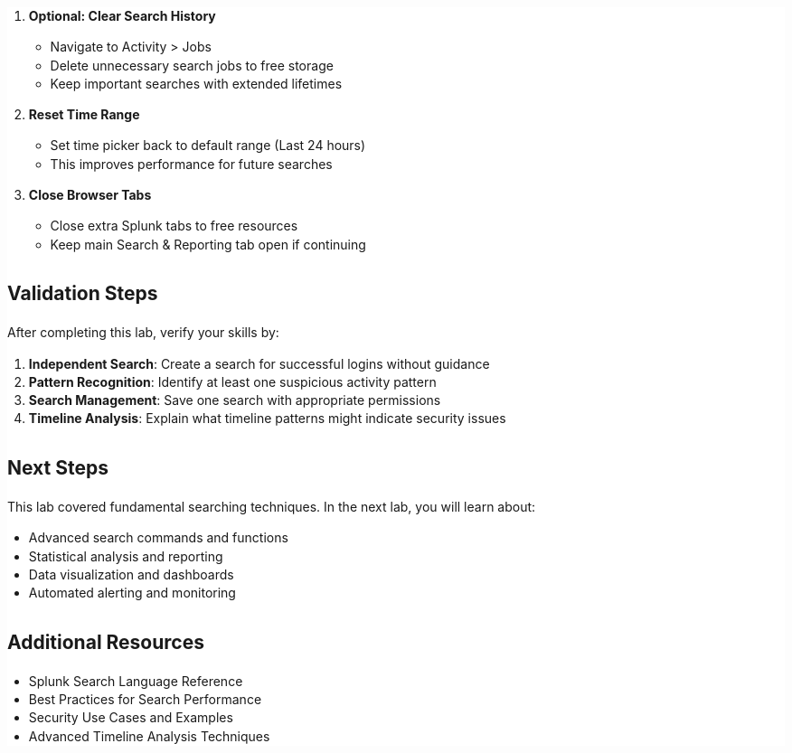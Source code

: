 1. **Optional: Clear Search History**
   - Navigate to Activity > Jobs
   - Delete unnecessary search jobs to free storage
   - Keep important searches with extended lifetimes

2. **Reset Time Range**
   - Set time picker back to default range (Last 24 hours)
   - This improves performance for future searches

3. **Close Browser Tabs**
   - Close extra Splunk tabs to free resources
   - Keep main Search & Reporting tab open if continuing

## Validation Steps

After completing this lab, verify your skills by:

1. **Independent Search**: Create a search for successful logins without guidance
2. **Pattern Recognition**: Identify at least one suspicious activity pattern
3. **Search Management**: Save one search with appropriate permissions
4. **Timeline Analysis**: Explain what timeline patterns might indicate security issues

## Next Steps

This lab covered fundamental searching techniques. In the next lab, you will learn about:
- Advanced search commands and functions
- Statistical analysis and reporting
- Data visualization and dashboards
- Automated alerting and monitoring

## Additional Resources

- Splunk Search Language Reference
- Best Practices for Search Performance
- Security Use Cases and Examples
- Advanced Timeline Analysis Techniques